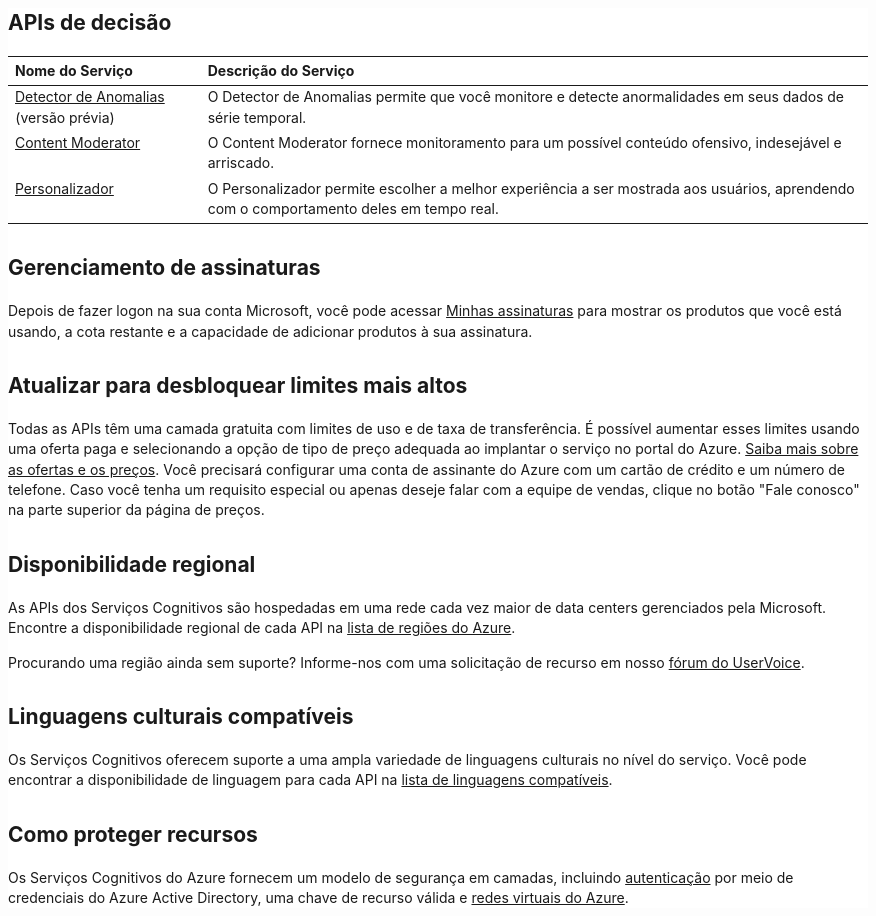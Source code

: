 ## <a name="decision-apis"></a>APIs de decisão

|Nome do Serviço|Descrição do Serviço|
|:-----------|:------------------|
|[Detector de Anomalias](https://docs.microsoft.com/azure/cognitive-services/anomaly-detector/ "Detector de Anomalias") (versão prévia)|O Detector de Anomalias permite que você monitore e detecte anormalidades em seus dados de série temporal.|
|[Content Moderator](https://docs.microsoft.com/azure/cognitive-services/content-moderator/overview "Content Moderator")|O Content Moderator fornece monitoramento para um possível conteúdo ofensivo, indesejável e arriscado.|
|[Personalizador](https://docs.microsoft.com/azure/cognitive-services/personalizer/ "Personalizador")|O Personalizador permite escolher a melhor experiência a ser mostrada aos usuários, aprendendo com o comportamento deles em tempo real.|

## <a name="subscription-management"></a>Gerenciamento de assinaturas

Depois de fazer logon na sua conta Microsoft, você pode acessar [Minhas assinaturas](https://www.microsoft.com/cognitive-services/subscriptions "Minhas assinaturas") para mostrar os produtos que você está usando, a cota restante e a capacidade de adicionar produtos à sua assinatura.

## <a name="upgrade-to-unlock-higher-limits"></a>Atualizar para desbloquear limites mais altos

Todas as APIs têm uma camada gratuita com limites de uso e de taxa de transferência.  É possível aumentar esses limites usando uma oferta paga e selecionando a opção de tipo de preço adequada ao implantar o serviço no portal do Azure. [Saiba mais sobre as ofertas e os preços](https://azure.microsoft.com/pricing/details/cognitive-services/ "ofertas e preços"). Você precisará configurar uma conta de assinante do Azure com um cartão de crédito e um número de telefone. Caso você tenha um requisito especial ou apenas deseje falar com a equipe de vendas, clique no botão "Fale conosco" na parte superior da página de preços.

## <a name="regional-availability"></a>Disponibilidade regional

As APIs dos Serviços Cognitivos são hospedadas em uma rede cada vez maior de data centers gerenciados pela Microsoft. Encontre a disponibilidade regional de cada API na [lista de regiões do Azure](https://azure.microsoft.com/regions "Lista de regiões do Azure").

Procurando uma região ainda sem suporte? Informe-nos com uma solicitação de recurso em nosso [fórum do UserVoice](https://cognitive.uservoice.com/ "Fórum do UserVoice").

## <a name="supported-cultural-languages"></a>Linguagens culturais compatíveis

 Os Serviços Cognitivos oferecem suporte a uma ampla variedade de linguagens culturais no nível do serviço. Você pode encontrar a disponibilidade de linguagem para cada API na [lista de linguagens compatíveis](language-support.md "lista de idiomas com suporte").

## <a name="securing-resources"></a>Como proteger recursos

Os Serviços Cognitivos do Azure fornecem um modelo de segurança em camadas, incluindo [autenticação](authentication.md "autenticação") por meio de credenciais do Azure Active Directory, uma chave de recurso válida e [redes virtuais do Azure](cognitive-services-virtual-networks.md "Redes Virtuais do Azure").
